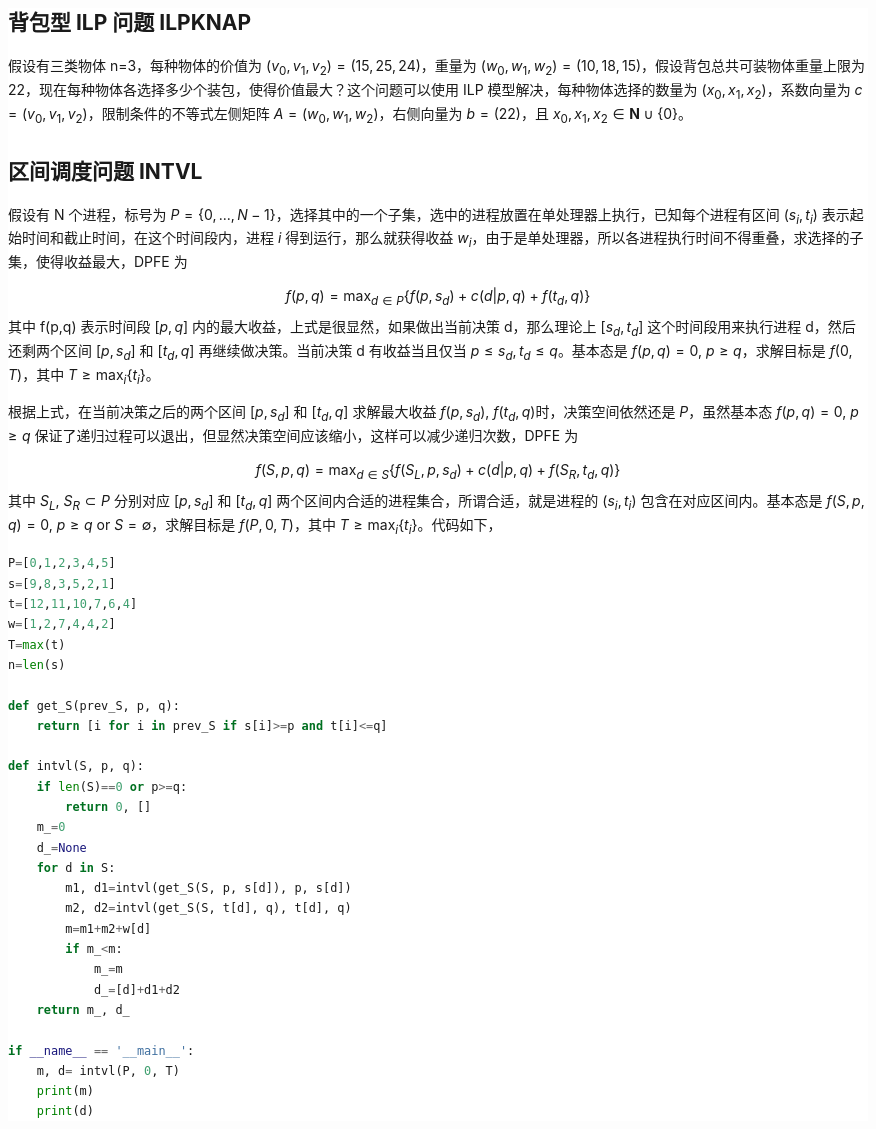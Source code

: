 ## 背包型 ILP 问题 ILPKNAP
假设有三类物体 n=3，每种物体的价值为 $(v_0,v_1,v_2)=(15,25,24)$，重量为 $(w_0,w_1,w_2)=(10,18,15)$，假设背包总共可装物体重量上限为 22，现在每种物体各选择多少个装包，使得价值最大？这个问题可以使用 ILP 模型解决，每种物体选择的数量为 $(x_0,x_1,x_2)$，系数向量为 $c=(v_0,v_1,v_2)$，限制条件的不等式左侧矩阵 $A=(w_0,w_1,w_2)$，右侧向量为 $b=(22)$，且 $x_0,x_1,x_2 \in \mathbf N \cup \{0\}$。

## 区间调度问题 INTVL
假设有 N 个进程，标号为 $P=\{0,...,N-1\}$，选择其中的一个子集，选中的进程放置在单处理器上执行，已知每个进程有区间 $(s_i,t_i)$ 表示起始时间和截止时间，在这个时间段内，进程 $i$ 得到运行，那么就获得收益 $w_i$，由于是单处理器，所以各进程执行时间不得重叠，求选择的子集，使得收益最大，DPFE 为

$$f(p,q)=\max_{d \in P} \{f(p,s_d)+c(d|p,q)+f(t_d,q)\}$$
其中 f(p,q) 表示时间段 $[p,q]$ 内的最大收益，上式是很显然，如果做出当前决策 d，那么理论上 $[s_d,t_d]$ 这个时间段用来执行进程 d，然后还剩两个区间 $[p,s_d]$ 和 $[t_d,q]$ 再继续做决策。当前决策 d 有收益当且仅当 $p \le s_d, t_d \le q$。基本态是 $f(p,q)=0, \ p \ge q$，求解目标是 $f(0,T)$，其中 $T \ge \max_i \{t_i\}$。

根据上式，在当前决策之后的两个区间 $[p,s_d]$ 和 $[t_d,q]$ 求解最大收益 $f(p,s_d), \ f(t_d, q)$时，决策空间依然还是 $P$，虽然基本态 $f(p,q)=0, \ p \ge q$ 保证了递归过程可以退出，但显然决策空间应该缩小，这样可以减少递归次数，DPFE 为

$$f(S,p,q)=\max_{d \in S} \{f(S_L,p,s_d)+c(d|p,q)+f(S_R,t_d,q)\}$$
其中 $S_L, \ S_R \subset P$ 分别对应 $[p,s_d]$ 和 $[t_d,q]$ 两个区间内合适的进程集合，所谓合适，就是进程的 $(s_i,t_i)$ 包含在对应区间内。基本态是 $f(S,p,q)=0, \ p \ge q \text{ or } S=\emptyset$，求解目标是 $f(P,0,T)$，其中 $T \ge \max_i \{t_i\}$。代码如下，
```python
P=[0,1,2,3,4,5]
s=[9,8,3,5,2,1]
t=[12,11,10,7,6,4]
w=[1,2,7,4,4,2]
T=max(t)
n=len(s)

def get_S(prev_S, p, q):
    return [i for i in prev_S if s[i]>=p and t[i]<=q]

def intvl(S, p, q):
    if len(S)==0 or p>=q:
        return 0, []
    m_=0
    d_=None
    for d in S:
        m1, d1=intvl(get_S(S, p, s[d]), p, s[d])
        m2, d2=intvl(get_S(S, t[d], q), t[d], q)
        m=m1+m2+w[d]
        if m_<m:
            m_=m
            d_=[d]+d1+d2
    return m_, d_

if __name__ == '__main__':
    m, d= intvl(P, 0, T)
    print(m)
    print(d)
```
